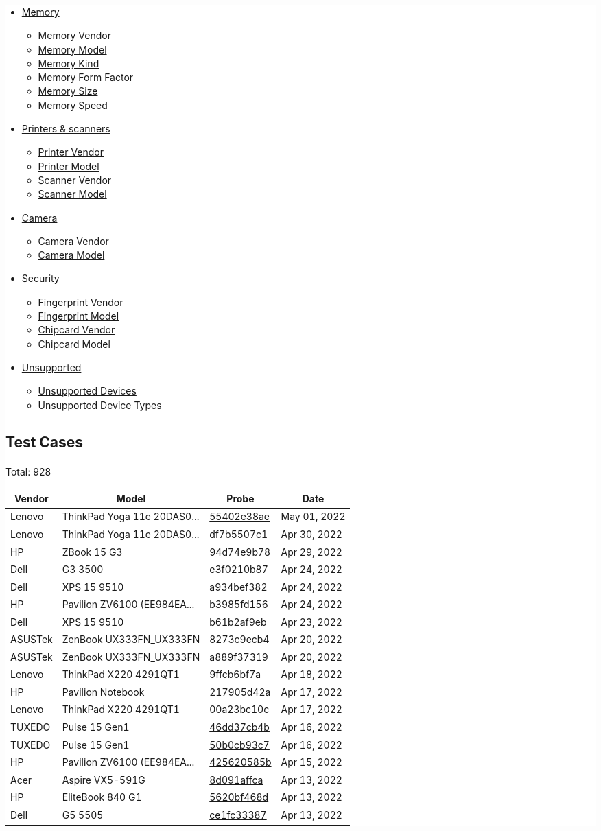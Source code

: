 * [ Memory ](#memory)
  - [ Memory Vendor            ](#memory-vendor)
  - [ Memory Model             ](#memory-model)
  - [ Memory Kind              ](#memory-kind)
  - [ Memory Form Factor       ](#memory-form-factor)
  - [ Memory Size              ](#memory-size)
  - [ Memory Speed             ](#memory-speed)

* [ Printers & scanners ](#printers--scanners)
  - [ Printer Vendor           ](#printer-vendor)
  - [ Printer Model            ](#printer-model)
  - [ Scanner Vendor           ](#scanner-vendor)
  - [ Scanner Model            ](#scanner-model)

* [ Camera ](#camera)
  - [ Camera Vendor            ](#camera-vendor)
  - [ Camera Model             ](#camera-model)

* [ Security ](#security)
  - [ Fingerprint Vendor       ](#fingerprint-vendor)
  - [ Fingerprint Model        ](#fingerprint-model)
  - [ Chipcard Vendor          ](#chipcard-vendor)
  - [ Chipcard Model           ](#chipcard-model)

* [ Unsupported ](#unsupported)
  - [ Unsupported Devices      ](#unsupported-devices)
  - [ Unsupported Device Types ](#unsupported-device-types)


Test Cases
----------

Total: 928

| Vendor        | Model                       | Probe                                                      | Date         |
|---------------|-----------------------------|------------------------------------------------------------|--------------|
| Lenovo        | ThinkPad Yoga 11e 20DAS0... | [55402e38ae](https://linux-hardware.org/?probe=55402e38ae) | May 01, 2022 |
| Lenovo        | ThinkPad Yoga 11e 20DAS0... | [df7b5507c1](https://linux-hardware.org/?probe=df7b5507c1) | Apr 30, 2022 |
| HP            | ZBook 15 G3                 | [94d74e9b78](https://linux-hardware.org/?probe=94d74e9b78) | Apr 29, 2022 |
| Dell          | G3 3500                     | [e3f0210b87](https://linux-hardware.org/?probe=e3f0210b87) | Apr 24, 2022 |
| Dell          | XPS 15 9510                 | [a934bef382](https://linux-hardware.org/?probe=a934bef382) | Apr 24, 2022 |
| HP            | Pavilion ZV6100 (EE984EA... | [b3985fd156](https://linux-hardware.org/?probe=b3985fd156) | Apr 24, 2022 |
| Dell          | XPS 15 9510                 | [b61b2af9eb](https://linux-hardware.org/?probe=b61b2af9eb) | Apr 23, 2022 |
| ASUSTek       | ZenBook UX333FN_UX333FN     | [8273c9ecb4](https://linux-hardware.org/?probe=8273c9ecb4) | Apr 20, 2022 |
| ASUSTek       | ZenBook UX333FN_UX333FN     | [a889f37319](https://linux-hardware.org/?probe=a889f37319) | Apr 20, 2022 |
| Lenovo        | ThinkPad X220 4291QT1       | [9ffcb6bf7a](https://linux-hardware.org/?probe=9ffcb6bf7a) | Apr 18, 2022 |
| HP            | Pavilion Notebook           | [217905d42a](https://linux-hardware.org/?probe=217905d42a) | Apr 17, 2022 |
| Lenovo        | ThinkPad X220 4291QT1       | [00a23bc10c](https://linux-hardware.org/?probe=00a23bc10c) | Apr 17, 2022 |
| TUXEDO        | Pulse 15 Gen1               | [46dd37cb4b](https://linux-hardware.org/?probe=46dd37cb4b) | Apr 16, 2022 |
| TUXEDO        | Pulse 15 Gen1               | [50b0cb93c7](https://linux-hardware.org/?probe=50b0cb93c7) | Apr 16, 2022 |
| HP            | Pavilion ZV6100 (EE984EA... | [425620585b](https://linux-hardware.org/?probe=425620585b) | Apr 15, 2022 |
| Acer          | Aspire VX5-591G             | [8d091affca](https://linux-hardware.org/?probe=8d091affca) | Apr 13, 2022 |
| HP            | EliteBook 840 G1            | [5620bf468d](https://linux-hardware.org/?probe=5620bf468d) | Apr 13, 2022 |
| Dell          | G5 5505                     | [ce1fc33387](https://linux-hardware.org/?probe=ce1fc33387) | Apr 13, 2022 |